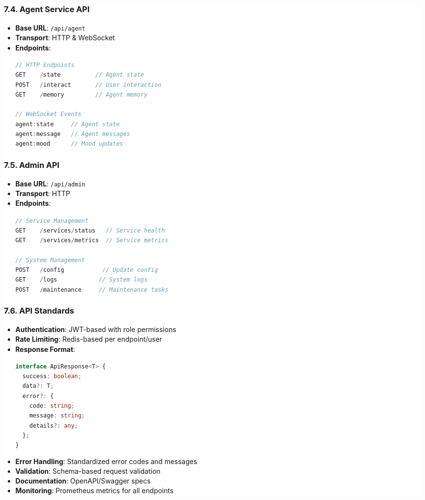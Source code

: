 ### 7.4. Agent Service API
- **Base URL**: `/api/agent`
- **Transport**: HTTP & WebSocket
- **Endpoints**:
  ```typescript
  // HTTP Endpoints
  GET    /state          // Agent state
  POST   /interact       // User interaction
  GET    /memory         // Agent memory
  
  // WebSocket Events
  agent:state     // Agent state
  agent:message   // Agent messages
  agent:mood      // Mood updates
  ```

### 7.5. Admin API
- **Base URL**: `/api/admin`
- **Transport**: HTTP
- **Endpoints**:
  ```typescript
  // Service Management
  GET    /services/status   // Service health
  GET    /services/metrics  // Service metrics
  
  // System Management
  POST   /config           // Update config
  GET    /logs            // System logs
  POST   /maintenance     // Maintenance tasks
  ```

### 7.6. API Standards
- **Authentication**: JWT-based with role permissions
- **Rate Limiting**: Redis-based per endpoint/user
- **Response Format**:
  ```typescript
  interface ApiResponse<T> {
    success: boolean;
    data?: T;
    error?: {
      code: string;
      message: string;
      details?: any;
    };
  }
  ```
- **Error Handling**: Standardized error codes and messages
- **Validation**: Schema-based request validation
- **Documentation**: OpenAPI/Swagger specs
- **Monitoring**: Prometheus metrics for all endpoints
